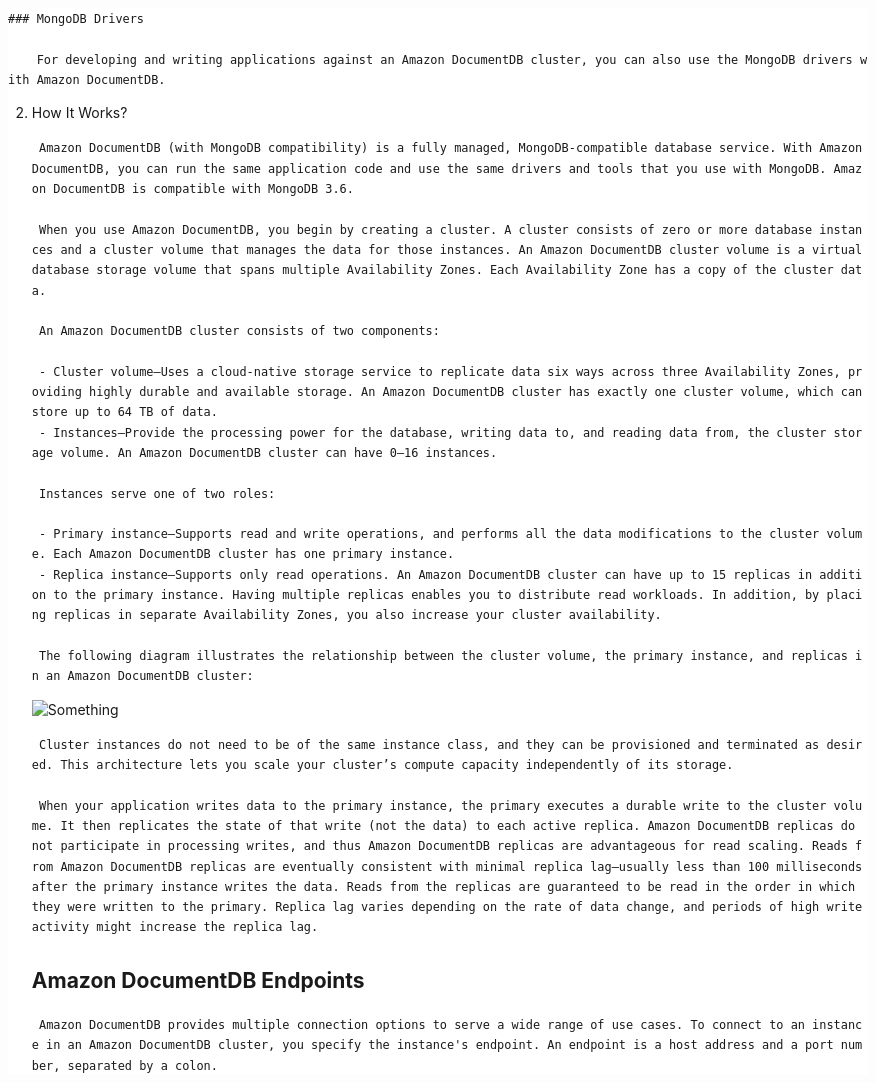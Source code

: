     ### MongoDB Drivers

        For developing and writing applications against an Amazon DocumentDB cluster, you can also use the MongoDB drivers with Amazon DocumentDB.

2. How It Works?

        Amazon DocumentDB (with MongoDB compatibility) is a fully managed, MongoDB-compatible database service. With Amazon DocumentDB, you can run the same application code and use the same drivers and tools that you use with MongoDB. Amazon DocumentDB is compatible with MongoDB 3.6.

        When you use Amazon DocumentDB, you begin by creating a cluster. A cluster consists of zero or more database instances and a cluster volume that manages the data for those instances. An Amazon DocumentDB cluster volume is a virtual database storage volume that spans multiple Availability Zones. Each Availability Zone has a copy of the cluster data.

        An Amazon DocumentDB cluster consists of two components:

        - Cluster volume—Uses a cloud-native storage service to replicate data six ways across three Availability Zones, providing highly durable and available storage. An Amazon DocumentDB cluster has exactly one cluster volume, which can store up to 64 TB of data.
        - Instances—Provide the processing power for the database, writing data to, and reading data from, the cluster storage volume. An Amazon DocumentDB cluster can have 0–16 instances.

        Instances serve one of two roles:

        - Primary instance—Supports read and write operations, and performs all the data modifications to the cluster volume. Each Amazon DocumentDB cluster has one primary instance.
        - Replica instance—Supports only read operations. An Amazon DocumentDB cluster can have up to 15 replicas in addition to the primary instance. Having multiple replicas enables you to distribute read workloads. In addition, by placing replicas in separate Availability Zones, you also increase your cluster availability.

        The following diagram illustrates the relationship between the cluster volume, the primary instance, and replicas in an Amazon DocumentDB cluster:

     ![Something](https://github.com/lacie-life/UP-IoT/blob/master/AWS/DocumentDB/img/docdb-endpoint-types.png?raw=true)

        Cluster instances do not need to be of the same instance class, and they can be provisioned and terminated as desired. This architecture lets you scale your cluster’s compute capacity independently of its storage.

        When your application writes data to the primary instance, the primary executes a durable write to the cluster volume. It then replicates the state of that write (not the data) to each active replica. Amazon DocumentDB replicas do not participate in processing writes, and thus Amazon DocumentDB replicas are advantageous for read scaling. Reads from Amazon DocumentDB replicas are eventually consistent with minimal replica lag—usually less than 100 milliseconds after the primary instance writes the data. Reads from the replicas are guaranteed to be read in the order in which they were written to the primary. Replica lag varies depending on the rate of data change, and periods of high write activity might increase the replica lag.

    ## Amazon DocumentDB Endpoints

        Amazon DocumentDB provides multiple connection options to serve a wide range of use cases. To connect to an instance in an Amazon DocumentDB cluster, you specify the instance's endpoint. An endpoint is a host address and a port number, separated by a colon.
